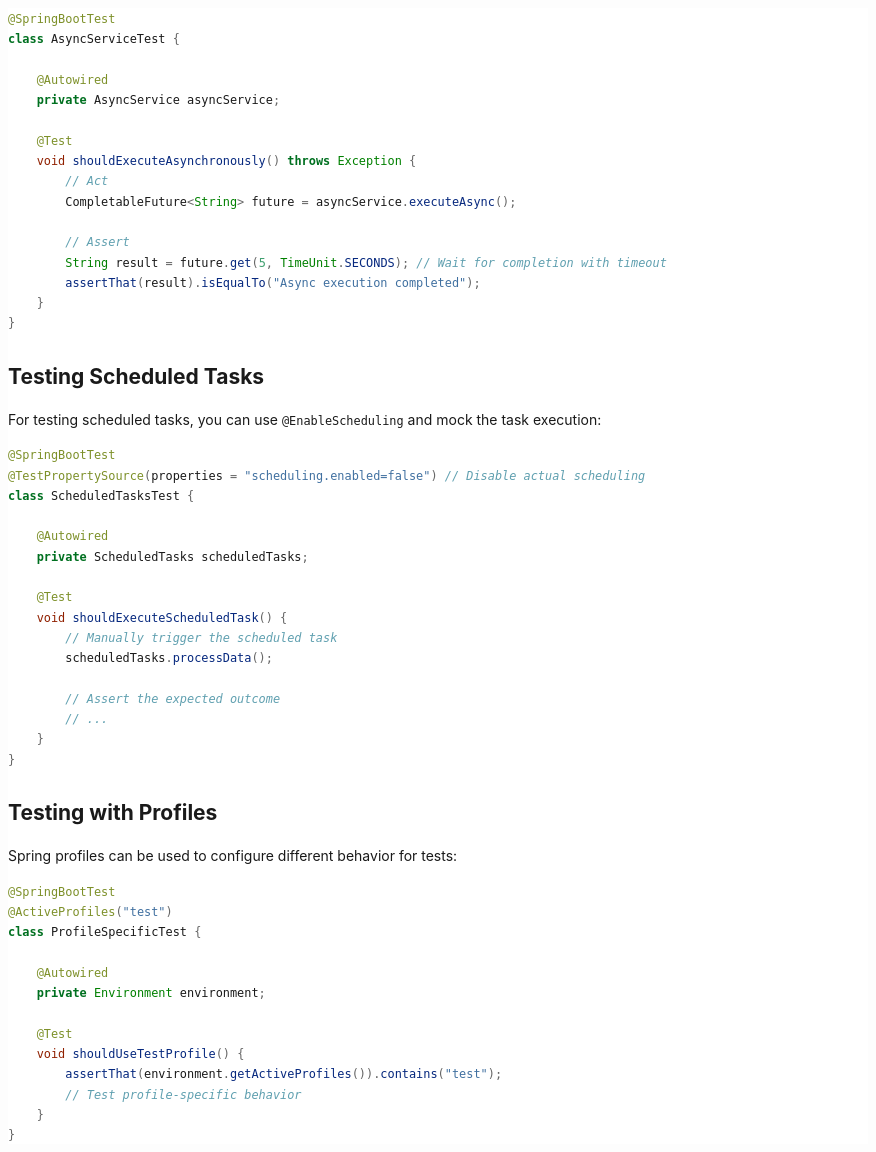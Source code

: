 ```java
@SpringBootTest
class AsyncServiceTest {

    @Autowired
    private AsyncService asyncService;

    @Test
    void shouldExecuteAsynchronously() throws Exception {
        // Act
        CompletableFuture<String> future = asyncService.executeAsync();

        // Assert
        String result = future.get(5, TimeUnit.SECONDS); // Wait for completion with timeout
        assertThat(result).isEqualTo("Async execution completed");
    }
}
```

## Testing Scheduled Tasks

For testing scheduled tasks, you can use `@EnableScheduling` and mock the task execution:

```java
@SpringBootTest
@TestPropertySource(properties = "scheduling.enabled=false") // Disable actual scheduling
class ScheduledTasksTest {

    @Autowired
    private ScheduledTasks scheduledTasks;

    @Test
    void shouldExecuteScheduledTask() {
        // Manually trigger the scheduled task
        scheduledTasks.processData();

        // Assert the expected outcome
        // ...
    }
}
```

## Testing with Profiles

Spring profiles can be used to configure different behavior for tests:

```java
@SpringBootTest
@ActiveProfiles("test")
class ProfileSpecificTest {

    @Autowired
    private Environment environment;

    @Test
    void shouldUseTestProfile() {
        assertThat(environment.getActiveProfiles()).contains("test");
        // Test profile-specific behavior
    }
}
```

